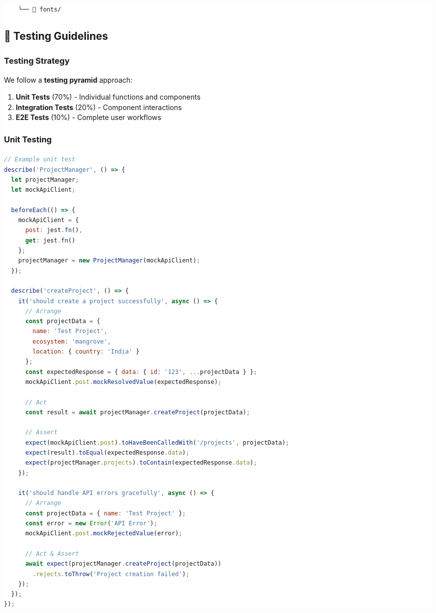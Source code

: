 ```
    └── 📁 fonts/
```

## 🧪 Testing Guidelines

### Testing Strategy

We follow a **testing pyramid** approach:

1. **Unit Tests** (70%) - Individual functions and components
2. **Integration Tests** (20%) - Component interactions
3. **E2E Tests** (10%) - Complete user workflows

### Unit Testing

```javascript
// Example unit test
describe('ProjectManager', () => {
  let projectManager;
  let mockApiClient;

  beforeEach(() => {
    mockApiClient = {
      post: jest.fn(),
      get: jest.fn()
    };
    projectManager = new ProjectManager(mockApiClient);
  });

  describe('createProject', () => {
    it('should create a project successfully', async () => {
      // Arrange
      const projectData = {
        name: 'Test Project',
        ecosystem: 'mangrove',
        location: { country: 'India' }
      };
      const expectedResponse = { data: { id: '123', ...projectData } };
      mockApiClient.post.mockResolvedValue(expectedResponse);

      // Act
      const result = await projectManager.createProject(projectData);

      // Assert
      expect(mockApiClient.post).toHaveBeenCalledWith('/projects', projectData);
      expect(result).toEqual(expectedResponse.data);
      expect(projectManager.projects).toContain(expectedResponse.data);
    });

    it('should handle API errors gracefully', async () => {
      // Arrange
      const projectData = { name: 'Test Project' };
      const error = new Error('API Error');
      mockApiClient.post.mockRejectedValue(error);

      // Act & Assert
      await expect(projectManager.createProject(projectData))
        .rejects.toThrow('Project creation failed');
    });
  });
});
```
